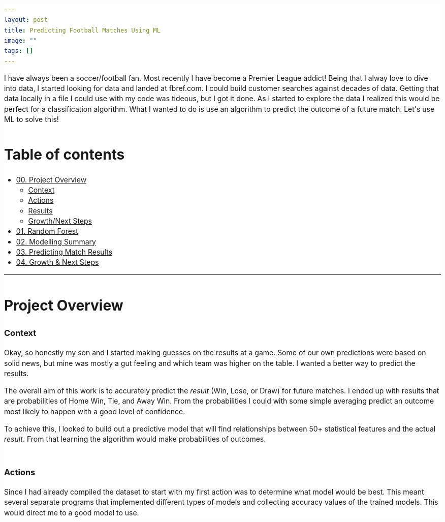 ```yaml
---
layout: post
title: Predicting Football Matches Using ML
image: ""
tags: []
---
```


I have always been a soccer/football fan.  Most recently I have become a Premier League addict! Being that I alway love to dive into data, I started looking for data and landed at fbref.com.  I could build customer searches against decades of data.  Getting that data locally in a file I could use with my code was tideous, but I got it done.  As I started to explore the data I realized this would be perfect for a classification algorithm.  What I wanted to do is use an algorithm to predict the outcome of a future match. Let's use ML to solve this!

# Table of contents

- [00. Project Overview](#overview-main)
    - [Context](#overview-context)
    - [Actions](#overview-actions)
    - [Results](#overview-results)
    - [Growth/Next Steps](#overview-growth)
- [01. Random Forest](#rf-title)
- [02. Modelling Summary](#modelling-summary)
- [03. Predicting Match Results](#modelling-predictions)
- [04. Growth & Next Steps](#growth-next-steps)

___

# Project Overview  <a name="overview-main"></a>

### Context <a name="overview-context"></a>

Okay, so honestly my son and I started making guesses on the results at a game.  Some of our own predictions were based on solid news, but mine was mostly a gut feeling and which team was higher on the table.  I wanted a better way to predict the results.

The overall aim of this work is to accurately predict the *result* (Win, Lose, or Draw) for future matches.  I ended up with results that are probabilities of Home Win, Tie, and Away Win.  From the probabilities I could with some simple averaging predict an outcome most likely to happen with a good level of confidence.

To achieve this, I looked to build out a predictive model that will find relationships between 50+ statistical features and the actual *result*.  From that learning the algorithm would make probabilities of outcomes.
<br>
<br>
### Actions <a name="overview-actions"></a>

Since I had already compiled the dataset to start with my first action was to determine what model would be best.  This meant several separate programs that implemented different types of models and collecting accuracy values of the trained models.  This would direct me to a good model to use.
